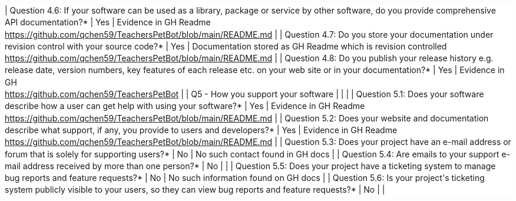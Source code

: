 | Question 4.6: If your software can be used as a library, package or service by other software, do you provide comprehensive API documentation?\*                                                                                                                                                                                                                                                                       | Yes                    | Evidence in GH Readme<br>https://github.com/qchen59/TeachersPetBot/blob/main/README.md                                                                       |
| Question 4.7: Do you store your documentation under revision control with your source code?\*                                                                                                                                                                                                                                                                                                                          | Yes                    | Documentation stored as GH Readme which is revision controlled<br>https://github.com/qchen59/TeachersPetBot/blob/main/README.md                              |
| Question 4.8: Do you publish your release history e.g. release date, version numbers, key features of each release etc. on your web site or in your documentation?\*                                                                                                                                                                                                                                                   | Yes                    | Evidence in GH<br>https://github.com/qchen59/TeachersPetBot                                                                                                  |
| Q5 - How you support your software                                                                                                                                                                                                                                                                                                                                                                                     |                        |                                                                                                                                                              |
| Question 5.1: Does your software describe how a user can get help with using your software?\*                                                                                                                                                                                                                                                                                                                          | Yes                    | Evidence in GH Readme<br>https://github.com/qchen59/TeachersPetBot/blob/main/README.md                                                                       |
| Question 5.2: Does your website and documentation describe what support, if any, you provide to users and developers?\*                                                                                                                                                                                                                                                                                                | Yes                    | Evidence in GH Readme<br>https://github.com/qchen59/TeachersPetBot/blob/main/README.md                                                                       |
| Question 5.3: Does your project have an e-mail address or forum that is solely for supporting users?\*                                                                                                                                                                                                                                                                                                                 | No                     | No such contact found in GH docs                                                                                                                             |
| Question 5.4: Are emails to your support e-mail address received by more than one person?\*                                                                                                                                                                                                                                                                                                                            | No                     |                                                                                                                                                              |
| Question 5.5: Does your project have a ticketing system to manage bug reports and feature requests?\*                                                                                                                                                                                                                                                                                                                  | No                     | No such information found on GH docs                                                                                                                         |
| Question 5.6: Is your project's ticketing system publicly visible to your users, so they can view bug reports and feature requests?\*                                                                                                                                                                                                                                                                                  | No                     |                                                                                                                                                              |